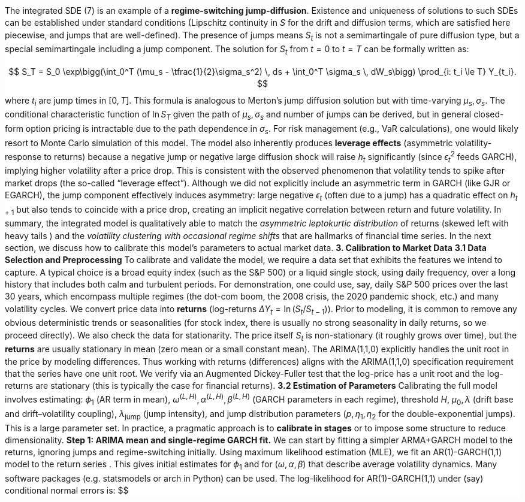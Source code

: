 The integrated SDE (7) is an example of a **regime-switching jump-diffusion**. Existence and uniqueness of solutions to such SDEs can be established under standard conditions (Lipschitz continuity in $S$ for the drift and diffusion terms, which are satisfied here piecewise, and jumps that are well-defined). The presence of jumps means $S_t$ is not a semimartingale of pure diffusion type, but a special semimartingale including a jump component. The solution for $S_t$ from $t=0$ to $t=T$ can be formally written as:

  $$
S_T = S_0 \exp\bigg(\int_0^T (\mu_s - \tfrac{1}{2}\sigma_s^2) \, ds + \int_0^T \sigma_s \, dW_s\bigg) \prod_{i: t_i \le T} Y_{t_i}.
$$
where ${t_i}$ are jump times in $[0,T]$. This formula is analogous to Merton’s jump diffusion solution but with time-varying $\mu_s, \sigma_s$. The conditional characteristic function of $\ln S_T$ given the path of $\mu_s, \sigma_s$ and number of jumps can be derived, but in general closed-form option pricing is intractable due to the path dependence in $\sigma_s$. For risk management (e.g., VaR calculations), one would likely resort to Monte Carlo simulation of this model.
The model also inherently produces **leverage effects** (asymmetric volatility-response to returns) because a negative jump or negative large diffusion shock will raise $h_t$ significantly (since $\epsilon_t^2$ feeds GARCH), implying higher volatility after a price drop. This is consistent with the observed phenomenon that volatility tends to spike after market drops (the so-called “leverage effect”). Although we did not explicitly include an asymmetric term in GARCH (like GJR or EGARCH), the jump component effectively induces asymmetry: large negative $\epsilon_t$ (often due to a jump) has a quadratic effect on $h_{t+1}$ but also tends to coincide with a price drop, creating an implicit negative correlation between return and future volatility.
In summary, the integrated model is qualitatively able to match the _asymmetric leptokurtic distribution_ of returns (skewed left with heavy tails ) and the _volatility clustering with occasional regime shifts_ that are hallmarks of financial time series. In the next section, we discuss how to calibrate this model’s parameters to actual market data.
**3. Calibration to Market Data**
**3.1 Data Selection and Preprocessing**
To calibrate and validate the model, we require a data set that exhibits the features we intend to capture. A typical choice is a broad equity index (such as the S&P 500) or a liquid single stock, using daily frequency, over a long history that includes both calm and turbulent periods. For demonstration, one could use, say, daily S&P 500 prices over the last 30 years, which encompass multiple regimes (the dot-com boom, the 2008 crisis, the 2020 pandemic shock, etc.) and many volatility cycles. We convert price data into **returns** (log-returns $\Delta Y_t = \ln(S_t/S_{t-1})$). Prior to modeling, it is common to remove any obvious deterministic trends or seasonalities (for stock index, there is usually no strong seasonality in daily returns, so we proceed directly).
We also check the data for stationarity. The price itself $S_t$ is non-stationary (it roughly grows over time), but the **returns** are usually stationary in mean (zero mean or a small constant mean). The ARIMA(1,1,0) explicitly handles the unit root in the price by modeling differences. Thus working with returns (differences) aligns with the ARIMA(1,1,0) specification requirement that the series have one unit root. We verify via an Augmented Dickey-Fuller test that the log-price has a unit root and the log-returns are stationary (this is typically the case for financial returns).
**3.2 Estimation of Parameters**
Calibrating the full model involves estimating: $\phi_1$ (AR term in mean), $\omega^{(L,H)}, \alpha^{(L,H)}, \beta^{(L,H)}$ (GARCH parameters in each regime), threshold $H$, $\mu_0, \lambda$ (drift base and drift–volatility coupling), $\lambda_{\text{jump}}$ (jump intensity), and jump distribution parameters ($p, \eta_1, \eta_2$ for the double-exponential jumps). This is a large parameter set. In practice, a pragmatic approach is to **calibrate in stages** or to impose some structure to reduce dimensionality.
**Step 1: ARIMA mean and single-regime GARCH fit.** We can start by fitting a simpler ARMA+GARCH model to the returns, ignoring jumps and regime-switching initially. Using maximum likelihood estimation (MLE), we fit an AR(1)-GARCH(1,1) model to the return series . This gives initial estimates for $\phi_1$ and for $(\omega,\alpha,\beta)$ that describe average volatility dynamics. Many software packages (e.g. statsmodels or arch in Python) can be used. The log-likelihood for AR(1)-GARCH(1,1) under (say) conditional normal errors is:
$$
